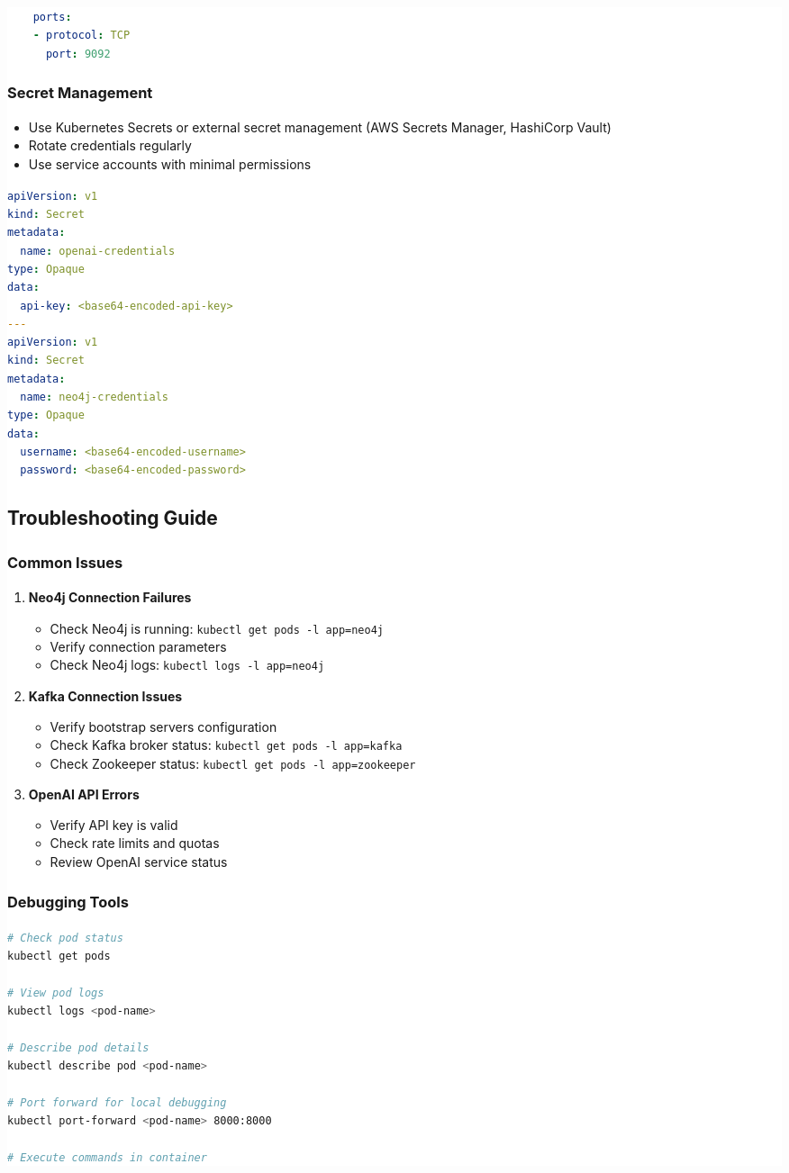 ```yaml
    ports:
    - protocol: TCP
      port: 9092
```

### Secret Management

- Use Kubernetes Secrets or external secret management (AWS Secrets Manager, HashiCorp Vault)
- Rotate credentials regularly
- Use service accounts with minimal permissions

```yaml
apiVersion: v1
kind: Secret
metadata:
  name: openai-credentials
type: Opaque
data:
  api-key: <base64-encoded-api-key>
---
apiVersion: v1
kind: Secret
metadata:
  name: neo4j-credentials
type: Opaque
data:
  username: <base64-encoded-username>
  password: <base64-encoded-password>
```

## Troubleshooting Guide

### Common Issues

1. **Neo4j Connection Failures**
   - Check Neo4j is running: `kubectl get pods -l app=neo4j`
   - Verify connection parameters
   - Check Neo4j logs: `kubectl logs -l app=neo4j`

2. **Kafka Connection Issues**
   - Verify bootstrap servers configuration
   - Check Kafka broker status: `kubectl get pods -l app=kafka`
   - Check Zookeeper status: `kubectl get pods -l app=zookeeper`

3. **OpenAI API Errors**
   - Verify API key is valid
   - Check rate limits and quotas
   - Review OpenAI service status

### Debugging Tools

```bash
# Check pod status
kubectl get pods

# View pod logs
kubectl logs <pod-name>

# Describe pod details
kubectl describe pod <pod-name>

# Port forward for local debugging
kubectl port-forward <pod-name> 8000:8000

# Execute commands in container
```